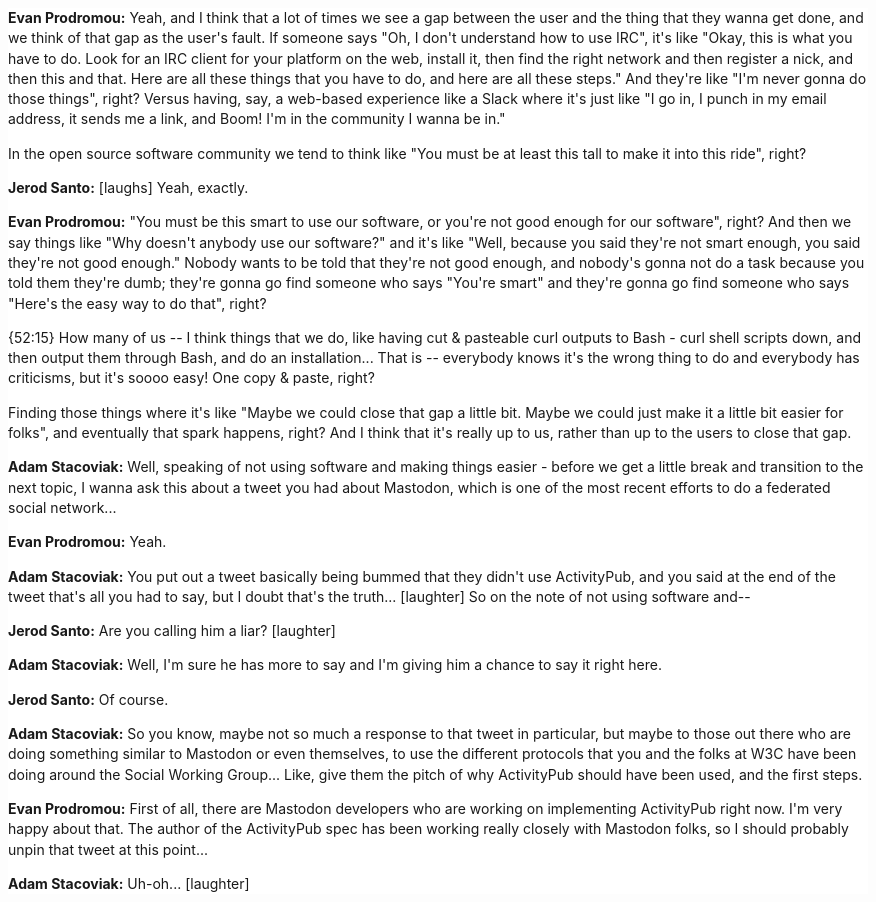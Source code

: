 **Evan Prodromou:** Yeah, and I think that a lot of times we see a gap between the user and the thing that they wanna get done, and we think of that gap as the user's fault. If someone says "Oh, I don't understand how to use IRC", it's like "Okay, this is what you have to do. Look for an IRC client for your platform on the web, install it, then find the right network and then register a nick, and then this and that. Here are all these things that you have to do, and here are all these steps." And they're like "I'm never gonna do those things", right? Versus having, say, a web-based experience like a Slack where it's just like "I go in, I punch in my email address, it sends me a link, and Boom! I'm in the community I wanna be in."

In the open source software community we tend to think like "You must be at least this tall to make it into this ride", right?

**Jerod Santo:** \[laughs\] Yeah, exactly.

**Evan Prodromou:** "You must be this smart to use our software, or you're not good enough for our software", right? And then we say things like "Why doesn't anybody use our software?" and it's like "Well, because you said they're not smart enough, you said they're not good enough." Nobody wants to be told that they're not good enough, and nobody's gonna not do a task because you told them they're dumb; they're gonna go find someone who says "You're smart" and they're gonna go find someone who says "Here's the easy way to do that", right?

\{52:15\} How many of us -- I think things that we do, like having cut & pasteable curl outputs to Bash - curl shell scripts down, and then output them through Bash, and do an installation... That is -- everybody knows it's the wrong thing to do and everybody has criticisms, but it's soooo easy! One copy & paste, right?

Finding those things where it's like "Maybe we could close that gap a little bit. Maybe we could just make it a little bit easier for folks", and eventually that spark happens, right? And I think that it's really up to us, rather than up to the users to close that gap.

**Adam Stacoviak:** Well, speaking of not using software and making things easier - before we get a little break and transition to the next topic, I wanna ask this about a tweet you had about Mastodon, which is one of the most recent efforts to do a federated social network...

**Evan Prodromou:** Yeah.

**Adam Stacoviak:** You put out a tweet basically being bummed that they didn't use ActivityPub, and you said at the end of the tweet that's all you had to say, but I doubt that's the truth... \[laughter\] So on the note of not using software and--

**Jerod Santo:** Are you calling him a liar? \[laughter\]

**Adam Stacoviak:** Well, I'm sure he has more to say and I'm giving him a chance to say it right here.

**Jerod Santo:** Of course.

**Adam Stacoviak:** So you know, maybe not so much a response to that tweet in particular, but maybe to those out there who are doing something similar to Mastodon or even themselves, to use the different protocols that you and the folks at W3C have been doing around the Social Working Group... Like, give them the pitch of why ActivityPub should have been used, and the first steps.

**Evan Prodromou:** First of all, there are Mastodon developers who are working on implementing ActivityPub right now. I'm very happy about that. The author of the ActivityPub spec has been working really closely with Mastodon folks, so I should probably unpin that tweet at this point...

**Adam Stacoviak:** Uh-oh... \[laughter\]
